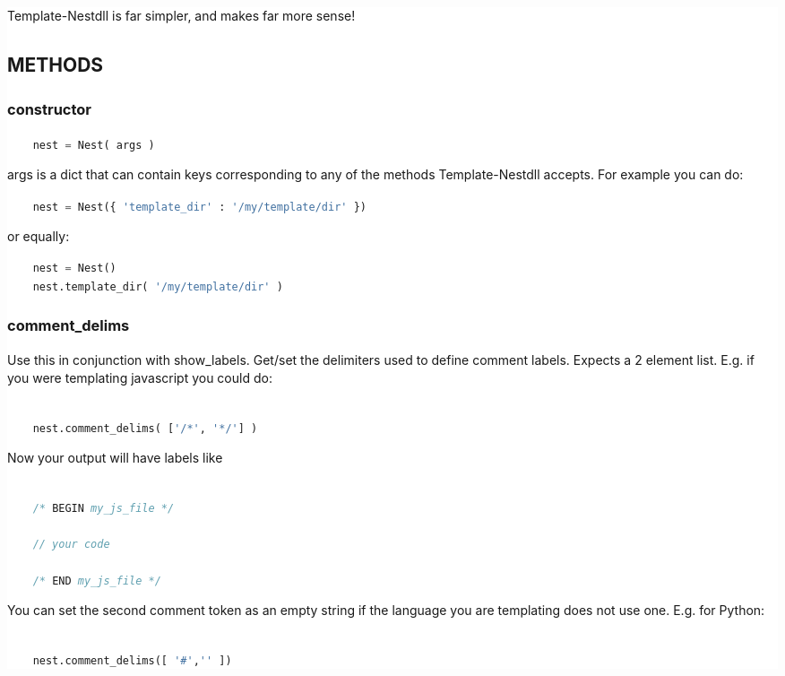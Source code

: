 Template-Nestdll is far simpler, and makes far more sense!




## METHODS


### constructor

```python
    nest = Nest( args )
```

args is a dict that can contain keys corresponding to any of the methods Template-Nestdll accepts. For example you can do:

```python
    nest = Nest({ 'template_dir' : '/my/template/dir' })
```

or equally:

```python
    nest = Nest()
    nest.template_dir( '/my/template/dir' )
```


### comment_delims

Use this in conjunction with show_labels. Get/set the delimiters used to define comment labels. Expects a 2 element list. E.g. if you were templating javascript you could do:

```python

    nest.comment_delims( ['/*', '*/'] )

```

Now your output will have labels like

```javascript

    /* BEGIN my_js_file */

    // your code

    /* END my_js_file */

```

You can set the second comment token as an empty string if the language you are templating does not use one. E.g. for Python:

```python

    nest.comment_delims([ '#','' ])

```
